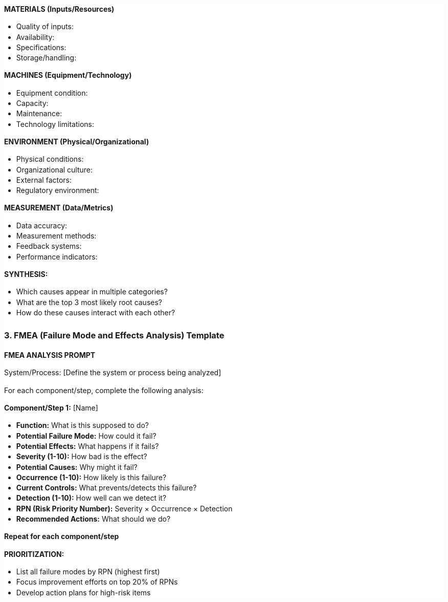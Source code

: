 **MATERIALS (Inputs/Resources)**
- Quality of inputs:
- Availability:
- Specifications:
- Storage/handling:

**MACHINES (Equipment/Technology)**
- Equipment condition:
- Capacity:
- Maintenance:
- Technology limitations:

**ENVIRONMENT (Physical/Organizational)**
- Physical conditions:
- Organizational culture:
- External factors:
- Regulatory environment:

**MEASUREMENT (Data/Metrics)**
- Data accuracy:
- Measurement methods:
- Feedback systems:
- Performance indicators:

**SYNTHESIS:**
- Which causes appear in multiple categories?
- What are the top 3 most likely root causes?
- How do these causes interact with each other?

### 3. FMEA (Failure Mode and Effects Analysis) Template

**FMEA ANALYSIS PROMPT**

System/Process: [Define the system or process being analyzed]

For each component/step, complete the following analysis:

**Component/Step 1:** [Name]
- **Function:** What is this supposed to do?
- **Potential Failure Mode:** How could it fail?
- **Potential Effects:** What happens if it fails?
- **Severity (1-10):** How bad is the effect?
- **Potential Causes:** Why might it fail?
- **Occurrence (1-10):** How likely is this failure?
- **Current Controls:** What prevents/detects this failure?
- **Detection (1-10):** How well can we detect it?
- **RPN (Risk Priority Number):** Severity × Occurrence × Detection
- **Recommended Actions:** What should we do?

**Repeat for each component/step**

**PRIORITIZATION:**
- List all failure modes by RPN (highest first)
- Focus improvement efforts on top 20% of RPNs
- Develop action plans for high-risk items
